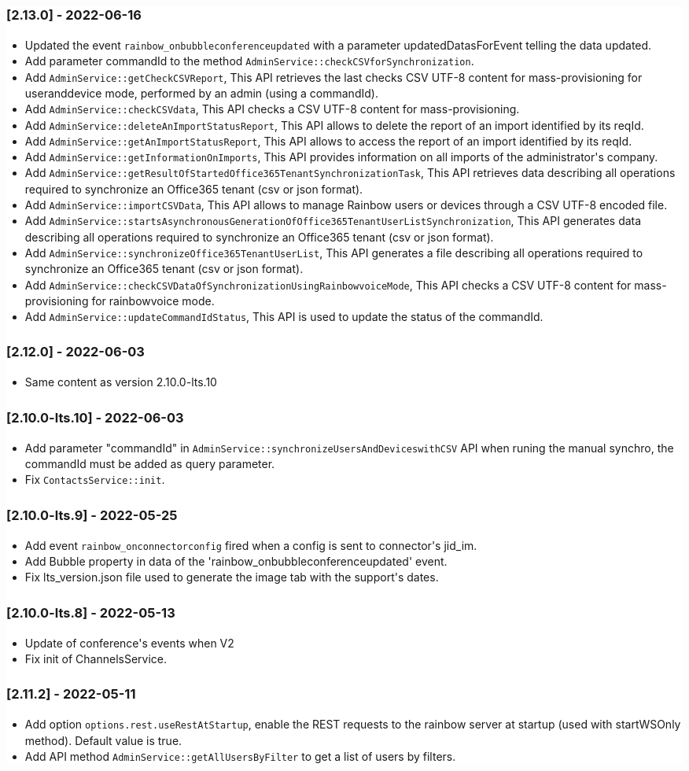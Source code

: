 
### [2.13.0] - 2022-06-16
-   Updated the event `rainbow_onbubbleconferenceupdated` with a parameter updatedDatasForEvent telling the data updated.
-   Add parameter commandId to the method `AdminService::checkCSVforSynchronization`.
-   Add `AdminService::getCheckCSVReport`, This API retrieves the last checks CSV UTF-8 content for mass-provisioning for useranddevice mode, performed by an admin (using a commandId).
-   Add `AdminService::checkCSVdata`, This API checks a CSV UTF-8 content for mass-provisioning.
-   Add `AdminService::deleteAnImportStatusReport`, This API allows to delete the report of an import identified by its reqId. 
-   Add `AdminService::getAnImportStatusReport`, This API allows to access the report of an import identified by its reqId.
-   Add `AdminService::getInformationOnImports`, This API provides information on all imports of the administrator's company.
-   Add `AdminService::getResultOfStartedOffice365TenantSynchronizationTask`, This API retrieves data describing all operations required to synchronize an Office365 tenant (csv or json format).
-   Add `AdminService::importCSVData`, This API allows to manage Rainbow users or devices through a CSV UTF-8 encoded file.
-   Add `AdminService::startsAsynchronousGenerationOfOffice365TenantUserListSynchronization`, This API generates data describing all operations required to synchronize an Office365 tenant (csv or json format).
-   Add `AdminService::synchronizeOffice365TenantUserList`, This API generates a file describing all operations required to synchronize an Office365 tenant (csv or json format).
-   Add `AdminService::checkCSVDataOfSynchronizationUsingRainbowvoiceMode`, This API checks a CSV UTF-8 content for mass-provisioning for rainbowvoice mode.
-   Add `AdminService::updateCommandIdStatus`, This API is used to update the status of the commandId.

### [2.12.0] - 2022-06-03
-   Same content as version 2.10.0-lts.10 

### [2.10.0-lts.10] - 2022-06-03
-   Add parameter "commandId" in `AdminService::synchronizeUsersAndDeviceswithCSV` API when runing the manual synchro, the commandId must be added as query parameter.
-   Fix `ContactsService::init`. 

### [2.10.0-lts.9] - 2022-05-25
-   Add event `rainbow_onconnectorconfig` fired when a config is sent to connector's jid_im.
-   Add Bubble property in data of the 'rainbow_onbubbleconferenceupdated' event.
-   Fix lts_version.json file used to generate the image tab with the support's dates.

### [2.10.0-lts.8] - 2022-05-13
-   Update of conference's events when V2
-   Fix init of ChannelsService.

### [2.11.2] - 2022-05-11
-   Add option `options.rest.useRestAtStartup`, enable the REST requests to the rainbow server at startup (used with startWSOnly method). Default value is true.
-   Add API method `AdminService::getAllUsersByFilter` to get a list of users by filters.
